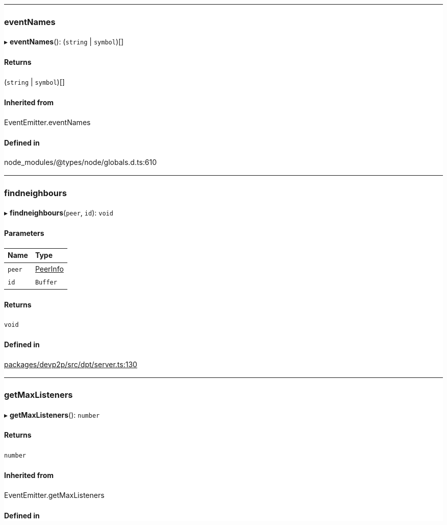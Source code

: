 ___

### eventNames

▸ **eventNames**(): (`string` \| `symbol`)[]

#### Returns

(`string` \| `symbol`)[]

#### Inherited from

EventEmitter.eventNames

#### Defined in

node_modules/@types/node/globals.d.ts:610

___

### findneighbours

▸ **findneighbours**(`peer`, `id`): `void`

#### Parameters

| Name | Type |
| :------ | :------ |
| `peer` | [PeerInfo](../interfaces/dpt_dpt.peerinfo.md) |
| `id` | `Buffer` |

#### Returns

`void`

#### Defined in

[packages/devp2p/src/dpt/server.ts:130](https://github.com/ethereumjs/ethereumjs-monorepo/blob/master/packages/devp2p/src/dpt/server.ts#L130)

___

### getMaxListeners

▸ **getMaxListeners**(): `number`

#### Returns

`number`

#### Inherited from

EventEmitter.getMaxListeners

#### Defined in
